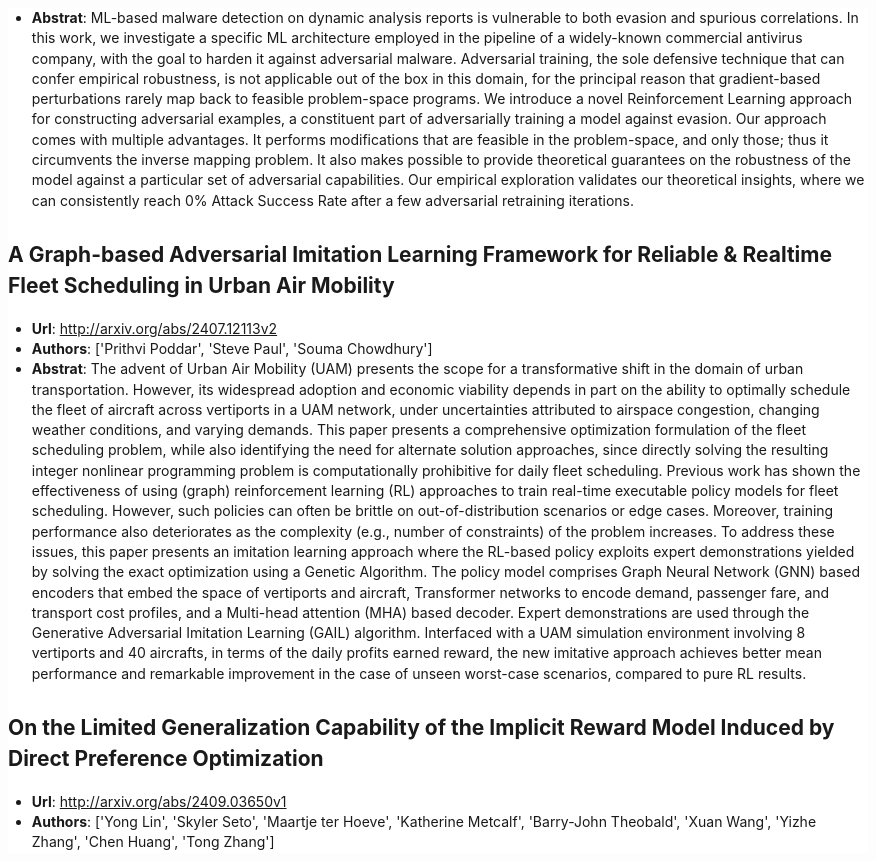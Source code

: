 - **Abstrat**: ML-based malware detection on dynamic analysis reports is vulnerable to both evasion and spurious correlations. In this work, we investigate a specific ML architecture employed in the pipeline of a widely-known commercial antivirus company, with the goal to harden it against adversarial malware. Adversarial training, the sole defensive technique that can confer empirical robustness, is not applicable out of the box in this domain, for the principal reason that gradient-based perturbations rarely map back to feasible problem-space programs. We introduce a novel Reinforcement Learning approach for constructing adversarial examples, a constituent part of adversarially training a model against evasion. Our approach comes with multiple advantages. It performs modifications that are feasible in the problem-space, and only those; thus it circumvents the inverse mapping problem. It also makes possible to provide theoretical guarantees on the robustness of the model against a particular set of adversarial capabilities. Our empirical exploration validates our theoretical insights, where we can consistently reach 0% Attack Success Rate after a few adversarial retraining iterations.





## A Graph-based Adversarial Imitation Learning Framework for Reliable & Realtime Fleet Scheduling in Urban Air Mobility
- **Url**: http://arxiv.org/abs/2407.12113v2
- **Authors**: ['Prithvi Poddar', 'Steve Paul', 'Souma Chowdhury']
- **Abstrat**: The advent of Urban Air Mobility (UAM) presents the scope for a transformative shift in the domain of urban transportation. However, its widespread adoption and economic viability depends in part on the ability to optimally schedule the fleet of aircraft across vertiports in a UAM network, under uncertainties attributed to airspace congestion, changing weather conditions, and varying demands. This paper presents a comprehensive optimization formulation of the fleet scheduling problem, while also identifying the need for alternate solution approaches, since directly solving the resulting integer nonlinear programming problem is computationally prohibitive for daily fleet scheduling. Previous work has shown the effectiveness of using (graph) reinforcement learning (RL) approaches to train real-time executable policy models for fleet scheduling. However, such policies can often be brittle on out-of-distribution scenarios or edge cases. Moreover, training performance also deteriorates as the complexity (e.g., number of constraints) of the problem increases. To address these issues, this paper presents an imitation learning approach where the RL-based policy exploits expert demonstrations yielded by solving the exact optimization using a Genetic Algorithm. The policy model comprises Graph Neural Network (GNN) based encoders that embed the space of vertiports and aircraft, Transformer networks to encode demand, passenger fare, and transport cost profiles, and a Multi-head attention (MHA) based decoder. Expert demonstrations are used through the Generative Adversarial Imitation Learning (GAIL) algorithm. Interfaced with a UAM simulation environment involving 8 vertiports and 40 aircrafts, in terms of the daily profits earned reward, the new imitative approach achieves better mean performance and remarkable improvement in the case of unseen worst-case scenarios, compared to pure RL results.





## On the Limited Generalization Capability of the Implicit Reward Model Induced by Direct Preference Optimization
- **Url**: http://arxiv.org/abs/2409.03650v1
- **Authors**: ['Yong Lin', 'Skyler Seto', 'Maartje ter Hoeve', 'Katherine Metcalf', 'Barry-John Theobald', 'Xuan Wang', 'Yizhe Zhang', 'Chen Huang', 'Tong Zhang']